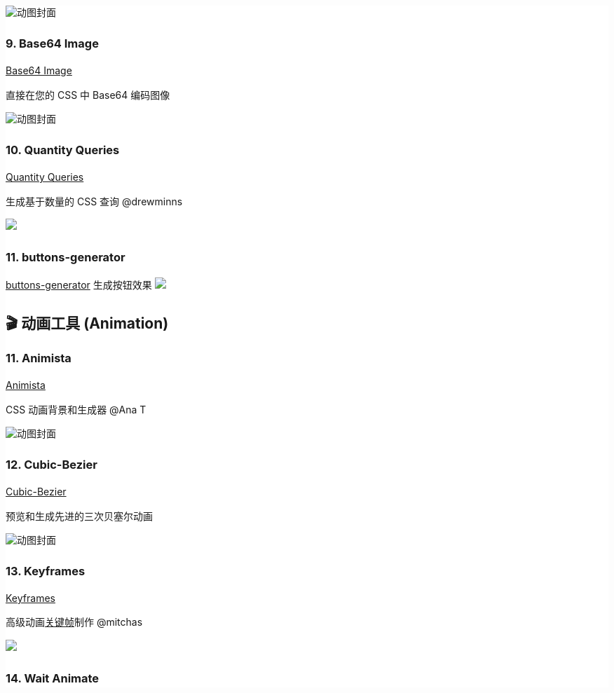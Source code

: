 ![动图封面](https://picx.zhimg.com/v2-84c2a1c77298920fc1b6c7e1e13b08af_b.jpg)

### 9. Base64 Image

[Base64 Image](https://www.base64-image.de/)

直接在您的 CSS 中 Base64 编码图像

![动图封面](https://pic3.zhimg.com/v2-95bbf9270f8239fb6a861497f14cad7e_b.jpg)

### 10. Quantity Queries

[Quantity Queries](https://quantityqueries.com/)

生成基于数量的 CSS 查询 @drewminns

![](https://picx.zhimg.com/v2-144c17e6a987dd78bda74be23433779f_1440w.jpg)

### 11. buttons-generator

[buttons-generator](https://markodenic.com/tools/buttons-generator/)
生成按钮效果
![](http://tva1.sinaimg.cn/large/69abf49bly1i3dljy5bvsj21bg190dq6.jpg)

## 🎬 动画工具 (Animation)

### 11. Animista

[Animista](https://animista.net/play)

CSS 动画背景和生成器 @Ana T

![动图封面](https://pic3.zhimg.com/v2-a417071ce4b21ed182deb23106ee5eb0_b.jpg)

### 12. Cubic-Bezier

[Cubic-Bezier](https://cubic-bezier.com/)

预览和生成先进的三次贝塞尔动画

![动图封面](https://pica.zhimg.com/v2-b79590124705545f13d6daa3b416d70e_b.jpg)

### 13. Keyframes

[Keyframes](https://keyframes.app/animate)

高级动画[关键帧](https://zhida.zhihu.com/search?content_id=219096925&content_type=Article&match_order=1&q=%E5%85%B3%E9%94%AE%E5%B8%A7&zhida_source=entity)制作 @mitchas

![](https://picx.zhimg.com/v2-0c4fdb6fad7ad2c3c8d816af08f1c661_1440w.jpg)

### 14. Wait Animate
